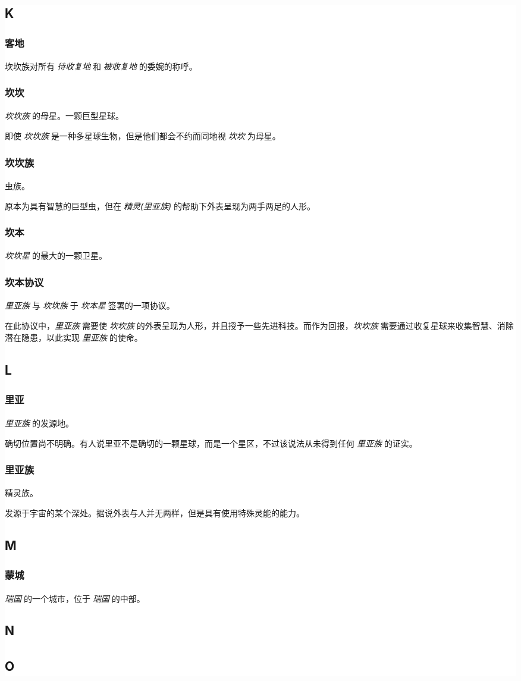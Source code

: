 ## K

### 客地

坎坎族对所有 *待收复地* 和 *被收复地* 的委婉的称呼。

### 坎坎

*坎坎族* 的母星。一颗巨型星球。

即使 *坎坎族* 是一种多星球生物，但是他们都会不约而同地视 *坎坎* 为母星。

### 坎坎族

虫族。

原本为具有智慧的巨型虫，但在 *精灵(里亚族)* 的帮助下外表呈现为两手两足的人形。

### 坎本

*坎坎星* 的最大的一颗卫星。

### 坎本协议

*里亚族* 与 *坎坎族* 于 *坎本星* 签署的一项协议。

在此协议中，*里亚族* 需要使 *坎坎族* 的外表呈现为人形，并且授予一些先进科技。而作为回报，*坎坎族* 需要通过收复星球来收集智慧、消除潜在隐患，以此实现 *里亚族* 的使命。

## L

### 里亚

*里亚族* 的发源地。

确切位置尚不明确。有人说里亚不是确切的一颗星球，而是一个星区，不过该说法从未得到任何 *里亚族* 的证实。

### 里亚族

精灵族。

发源于宇宙的某个深处。据说外表与人并无两样，但是具有使用特殊灵能的能力。

## M

### 蒙城

*瑞国* 的一个城市，位于 *瑞国* 的中部。

## N

## O
